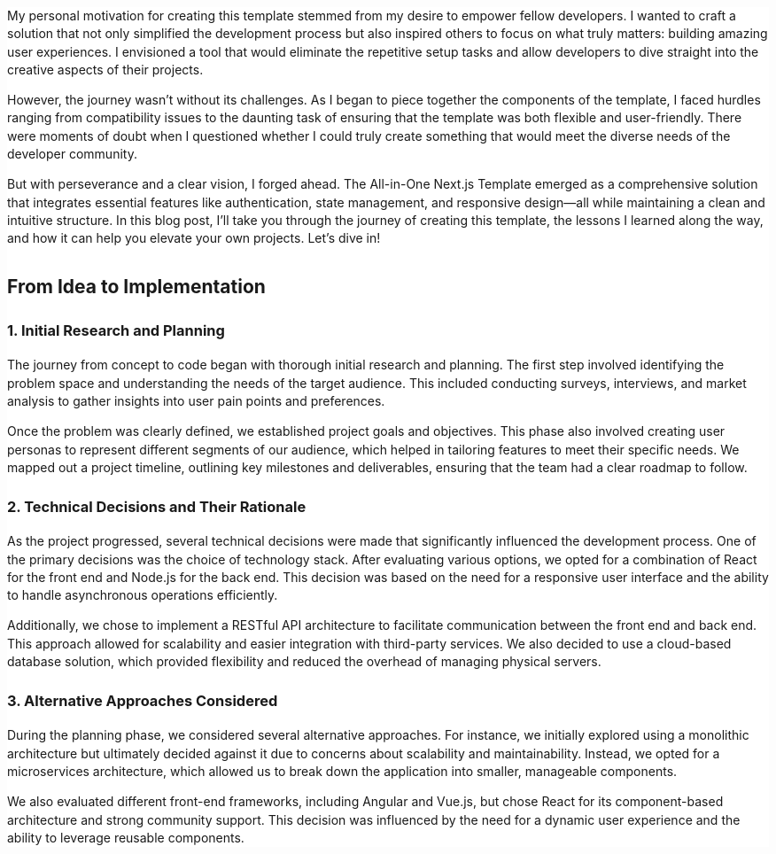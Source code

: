 My personal motivation for creating this template stemmed from my desire to empower fellow developers. I wanted to craft a solution that not only simplified the development process but also inspired others to focus on what truly matters: building amazing user experiences. I envisioned a tool that would eliminate the repetitive setup tasks and allow developers to dive straight into the creative aspects of their projects.

However, the journey wasn’t without its challenges. As I began to piece together the components of the template, I faced hurdles ranging from compatibility issues to the daunting task of ensuring that the template was both flexible and user-friendly. There were moments of doubt when I questioned whether I could truly create something that would meet the diverse needs of the developer community.

But with perseverance and a clear vision, I forged ahead. The All-in-One Next.js Template emerged as a comprehensive solution that integrates essential features like authentication, state management, and responsive design—all while maintaining a clean and intuitive structure. In this blog post, I’ll take you through the journey of creating this template, the lessons I learned along the way, and how it can help you elevate your own projects. Let’s dive in!

## From Idea to Implementation

### 1. Initial Research and Planning

The journey from concept to code began with thorough initial research and planning. The first step involved identifying the problem space and understanding the needs of the target audience. This included conducting surveys, interviews, and market analysis to gather insights into user pain points and preferences. 

Once the problem was clearly defined, we established project goals and objectives. This phase also involved creating user personas to represent different segments of our audience, which helped in tailoring features to meet their specific needs. We mapped out a project timeline, outlining key milestones and deliverables, ensuring that the team had a clear roadmap to follow.

### 2. Technical Decisions and Their Rationale

As the project progressed, several technical decisions were made that significantly influenced the development process. One of the primary decisions was the choice of technology stack. After evaluating various options, we opted for a combination of React for the front end and Node.js for the back end. This decision was based on the need for a responsive user interface and the ability to handle asynchronous operations efficiently.

Additionally, we chose to implement a RESTful API architecture to facilitate communication between the front end and back end. This approach allowed for scalability and easier integration with third-party services. We also decided to use a cloud-based database solution, which provided flexibility and reduced the overhead of managing physical servers.

### 3. Alternative Approaches Considered

During the planning phase, we considered several alternative approaches. For instance, we initially explored using a monolithic architecture but ultimately decided against it due to concerns about scalability and maintainability. Instead, we opted for a microservices architecture, which allowed us to break down the application into smaller, manageable components.

We also evaluated different front-end frameworks, including Angular and Vue.js, but chose React for its component-based architecture and strong community support. This decision was influenced by the need for a dynamic user experience and the ability to leverage reusable components.
